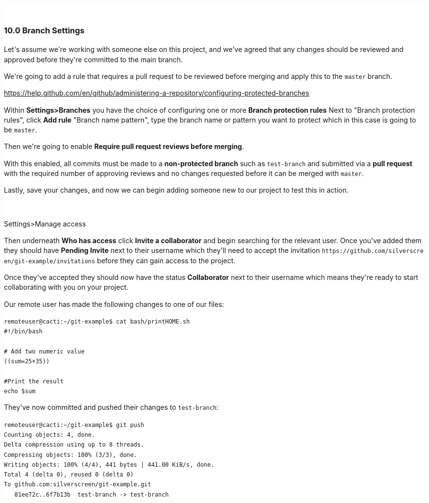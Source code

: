 <br/>

### 10.0 Branch Settings

Let's assume we're working with someone else on this project, and we've agreed that any changes should be reviewed and approved before they're committed to the main branch.  

We're going to add a rule that requires a pull request to be reviewed before merging and apply this to the `master` branch. 

https://help.github.com/en/github/administering-a-repository/configuring-protected-branches

Within **Settings>Branches** you have the choice of configuring one or more **Branch protection rules** Next to "Branch protection rules", click **Add rule** "Branch name pattern", type the branch name or pattern you want to protect which in this case is going to be `master`. 

Then we're going to enable **Require pull request reviews before merging**. 

With this enabled, all commits must be made to a **non-protected branch** such as `test-branch` and submitted via a **pull request** with the required number of approving reviews and no changes requested before it can be merged with `master`. 

Lastly, save your changes, and now we can begin adding someone new to our project to test this in action. 

<br/>

Settings>Manage access

Then underneath **Who has access** click **Invite a collaborator** and begin searching for the relevant user. Once you've added them they should have **Pending Invite** next to their username which they'll need to accept the invitation `https://github.com/silverscreen/git-example/invitations` before they can gain access to the project. 

Once they've accepted they should now have the status **Collaborator** next to their username which means they're ready to start collaborating with you on your project. 

Our remote user has made the following changes to one of our files:

```
remoteuser@cacti:~/git-example$ cat bash/printHOME.sh 
#!/bin/bash

# Add two numeric value
((sum=25+35))

#Print the result
echo $sum
```

They've now committed and pushed their changes to `test-branch`: 

```
remoteuser@cacti:~/git-example$ git push
Counting objects: 4, done.
Delta compression using up to 8 threads.
Compressing objects: 100% (3/3), done.
Writing objects: 100% (4/4), 441 bytes | 441.00 KiB/s, done.
Total 4 (delta 0), reused 0 (delta 0)
To github.com:silverscreen/git-example.git
   81ee72c..6f7b13b  test-branch -> test-branch
```
